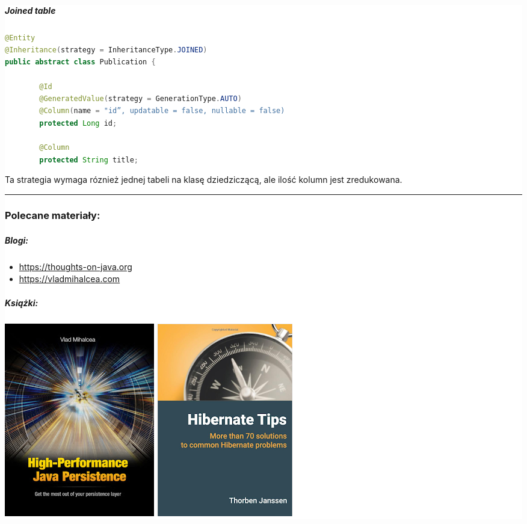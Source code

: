 ##### Joined table

```java
@Entity
@Inheritance(strategy = InheritanceType.JOINED)
public abstract class Publication {

        @Id
        @GeneratedValue(strategy = GenerationType.AUTO)
        @Column(name = "id”, updatable = false, nullable = false)
        protected Long id;

        @Column
        protected String title;
```

Ta strategia wymaga róznież jednej tabeli na klasę dziedziczącą, ale ilość kolumn jest zredukowana.

---

### Polecane materiały:

##### Blogi:

* https://thoughts-on-java.org
* https://vladmihalcea.com


##### Książki:

![java high performance](assets/High-Performance-Java-Persistence.jpeg)
![hibernate](assets/Hibernate-Tips.png)

